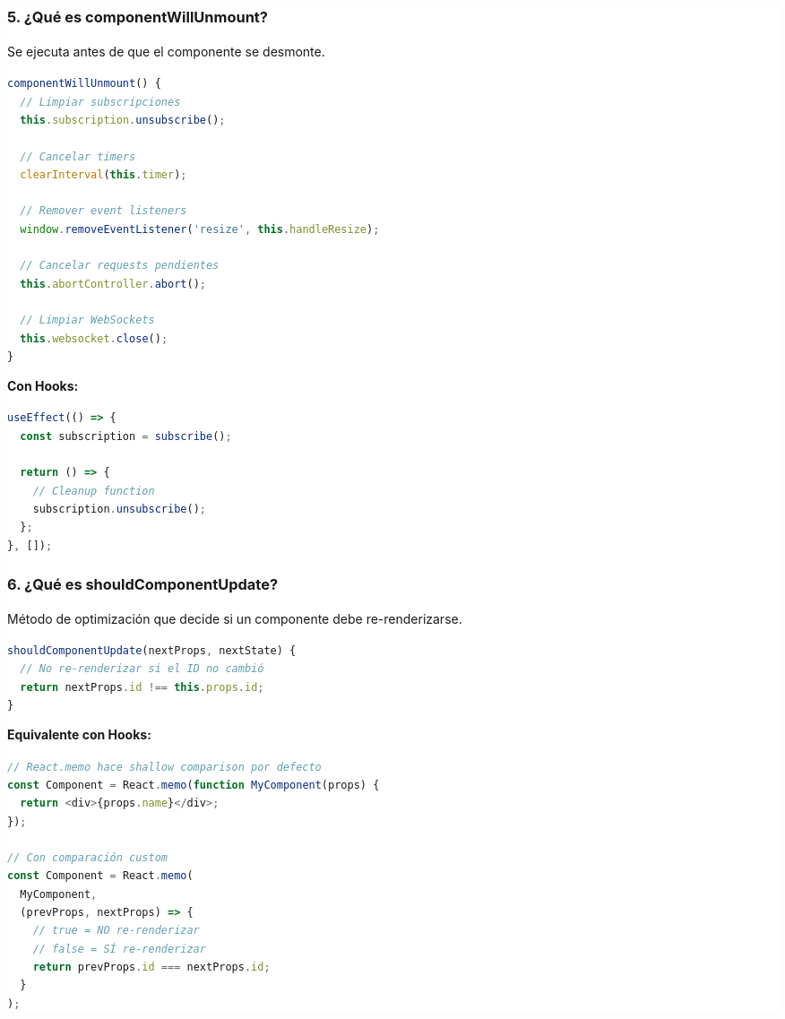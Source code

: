 ### 5. ¿Qué es componentWillUnmount?

Se ejecuta antes de que el componente se desmonte.

```javascript
componentWillUnmount() {
  // Limpiar subscripciones
  this.subscription.unsubscribe();

  // Cancelar timers
  clearInterval(this.timer);

  // Remover event listeners
  window.removeEventListener('resize', this.handleResize);

  // Cancelar requests pendientes
  this.abortController.abort();

  // Limpiar WebSockets
  this.websocket.close();
}
```

**Con Hooks:**
```javascript
useEffect(() => {
  const subscription = subscribe();

  return () => {
    // Cleanup function
    subscription.unsubscribe();
  };
}, []);
```

### 6. ¿Qué es shouldComponentUpdate?

Método de optimización que decide si un componente debe re-renderizarse.

```javascript
shouldComponentUpdate(nextProps, nextState) {
  // No re-renderizar si el ID no cambió
  return nextProps.id !== this.props.id;
}
```

**Equivalente con Hooks:**
```javascript
// React.memo hace shallow comparison por defecto
const Component = React.memo(function MyComponent(props) {
  return <div>{props.name}</div>;
});

// Con comparación custom
const Component = React.memo(
  MyComponent,
  (prevProps, nextProps) => {
    // true = NO re-renderizar
    // false = SÍ re-renderizar
    return prevProps.id === nextProps.id;
  }
);
```

